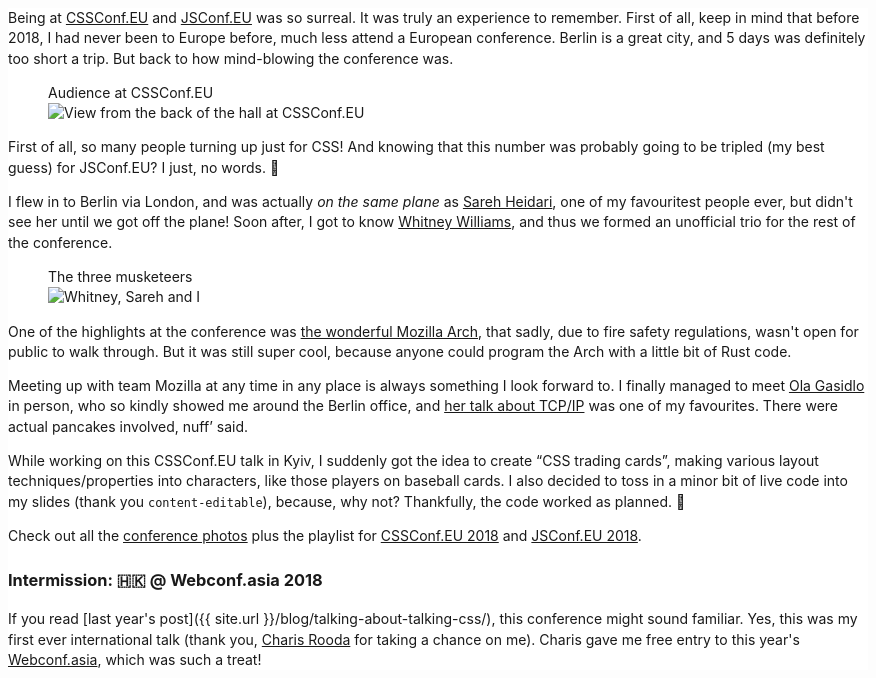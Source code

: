 Being at [CSSConf.EU](https://2018.cssconf.eu/) and [JSConf.EU](https://2018.jsconf.eu/) was so surreal. It was truly an experience to remember. First of all, keep in mind that before 2018, I had never been to Europe before, much less attend a European conference. Berlin is a great city, and 5 days was definitely too short a trip. But back to how mind-blowing the conference was.

<figure>
    <figcaption>Audience at CSSConf.EU</figcaption>
    <img srcset="{{ site.url }}/assets/images/posts/talking-css-2018/cssconfeu2-480.jpg 480w, {{ site.url }}/assets/images/posts/talking-css-2018/cssconfeu2-640.jpg 640w, {{ site.url }}/assets/images/posts/talking-css-2018/cssconfeu2-960.jpg 960w, {{ site.url }}/assets/images/posts/talking-css-2018/cssconfeu2-1280.jpg 1280w" sizes="(max-width: 400px) 100vw, (max-width: 960px) 75vw, 640px" src="{{ site.url }}/assets/images/posts/talking-css-2018/cssconfeu2-640.jpg" alt="View from the back of the hall at CSSConf.EU">
</figure>

First of all, so many people turning up just for CSS! And knowing that this number was probably going to be tripled (my best guess) for JSConf.EU? I just, no words. <span class="emoji" role="img" tabindex="0" aria-label="exploding head">&#x1F92F;</span>

I flew in to Berlin via London, and was actually *on the same plane* as [Sareh Heidari](https://twitter.com/Sareh88), one of my favouritest people ever, but didn't see her until we got off the plane! Soon after, I got to know [Whitney Williams](http://whitneyeliz.com/), and thus we formed an unofficial trio for the rest of the conference.

<figure>
    <figcaption>The three musketeers</figcaption>
    <img srcset="{{ site.url }}/assets/images/posts/talking-css-2018/cssconfeu3-480.jpg 480w, {{ site.url }}/assets/images/posts/talking-css-2018/cssconfeu3-640.jpg 640w, {{ site.url }}/assets/images/posts/talking-css-2018/cssconfeu3-960.jpg 960w, {{ site.url }}/assets/images/posts/talking-css-2018/cssconfeu3-1280.jpg 1280w" sizes="(max-width: 400px) 100vw, (max-width: 960px) 75vw, 640px" src="{{ site.url }}/assets/images/posts/talking-css-2018/cssconfeu3-640.jpg" alt="Whitney, Sareh and I">
</figure>

One of the highlights at the conference was [the wonderful Mozilla Arch](https://hacks.mozilla.org/2018/06/babys-first-rustwebassembly-module-say-hi-to-jsconf-eu/), that sadly, due to fire safety regulations, wasn't open for public to walk through. But it was still super cool, because anyone could program the Arch with a little bit of Rust code.

Meeting up with team Mozilla at any time in any place is always something I look forward to. I finally managed to meet [Ola Gasidlo](https://twitter.com/misprintedtype) in person, who so kindly showed me around the Berlin office, and [her talk about TCP/IP](https://www.youtube.com/watch?v=aOPgTWVtX78) was one of my favourites. There were actual pancakes involved, nuff’ said.

While working on this CSSConf.EU talk in Kyiv, I suddenly got the idea to create “CSS trading cards”, making various layout techniques/properties into characters, like those players on baseball cards. I also decided to toss in a minor bit of live code into my slides (thank you <code>content-editable</code>), because, why not? Thankfully, the code worked as planned. <span class="emoji" role="img" tabindex="0" aria-label="folded hands">&#x1F64F;</span>

<iframe width="560" height="315" src="https://www.youtube.com/embed/YpqKrVcth34?rel=0" frameborder="0" allow="autoplay; encrypted-media" allowfullscreen></iframe>

Check out all the [conference photos](https://www.flickr.com/photos/126843898@N02/) plus the playlist for [CSSConf.EU 2018](https://www.youtube.com/watch?v=2aPjsb-kIks&list=PL37ZVnwpeshHJSJf46Rk4B8amvm7Ecu58) and [JSConf.EU 2018](https://www.youtube.com/watch?v=SV-cgdobtTA&list=PL37ZVnwpeshG2YXJkun_lyNTtM-Qb3MKa).

### Intermission: <span class="emoji" role="img" tabindex="0" aria-label="Hong Kong">&#x1F1ED;&#x1F1F0;</span> @ Webconf.asia 2018

If you read [last year's post]({{ site.url }}/blog/talking-about-talking-css/), this conference might sound familiar. Yes, this was my first ever international talk (thank you, [Charis Rooda](https://twitter.com/charis) for taking a chance on me). Charis gave me free entry to this year's [Webconf.asia](https://www.webconf.asia/), which was such a treat!
